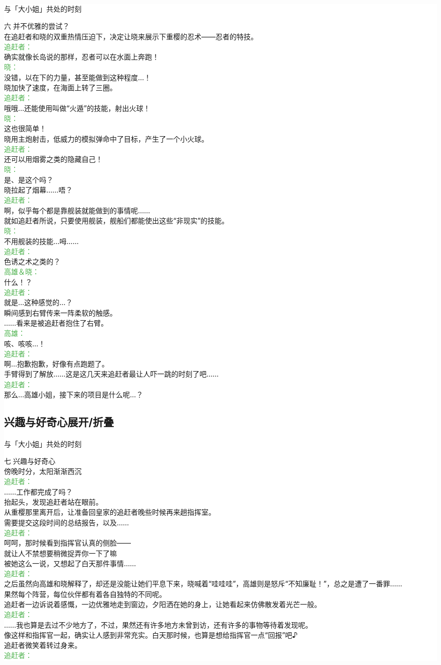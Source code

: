 <p>与「大小姐」共处的时刻
</p><p>六 并不优雅的尝试？<br/>
在追赶者和晓的双重热情压迫下，决定让晓来展示下重樱的忍术——忍者的特技。<br/>
<span style="color:#4eb24e;">追赶者：</span><br/>
确实就像长岛说的那样，忍者可以在水面上奔跑！<br/>
<span style="color:#4eb24e;">晓：</span><br/>
没错，以在下的力量，甚至能做到这种程度…！<br/>
晓加快了速度，在海面上转了三圈。<br/>
<span style="color:#4eb24e;">追赶者：</span><br/>
哦哦…还能使用叫做“火遁”的技能，射出火球！<br/>
<span style="color:#4eb24e;">晓：</span><br/>
这也很简单！<br/>
晓用主炮射击，低威力的模拟弹命中了目标，产生了一个小火球。<br/>
<span style="color:#4eb24e;">追赶者：</span><br/>
还可以用烟雾之类的隐藏自己！<br/>
<span style="color:#4eb24e;">晓：</span><br/>
是、是这个吗？<br/>
晓拉起了烟幕……唔？<br/>
<span style="color:#4eb24e;">追赶者：</span><br/>
啊，似乎每个都是靠舰装就能做到的事情呢……<br/>
就如追赶者所说，只要使用舰装，舰船们都能使出这些“非现实”的技能。<br/>
<span style="color:#4eb24e;">晓：</span><br/>
不用舰装的技能…呣……<br/>
<span style="color:#4eb24e;">追赶者：</span><br/>
色诱之术之类的？<br/>
<span style="color:#4eb24e;">高雄＆晓：</span><br/>
什么！？<br/>
<span style="color:#4eb24e;">追赶者：</span><br/>
就是…这种感觉的…？<br/>
瞬间感到右臂传来一阵柔软的触感。<br/>
……看来是被追赶者抱住了右臂。<br/>
<span style="color:#4eb24e;">高雄：</span><br/>
咳、咳咳…！<br/>
<span style="color:#4eb24e;">追赶者：</span><br/>
啊…抱歉抱歉，好像有点跑题了。<br/>
手臂得到了解放……这是这几天来追赶者最让人吓一跳的时刻了吧……<br/>
<span style="color:#4eb24e;">追赶者：</span><br/>
那么…高雄小姐，接下来的项目是什么呢…？<br/>
</p>

## 兴趣与好奇心展开/折叠

<p>与「大小姐」共处的时刻
</p><p>七 兴趣与好奇心<br/>
傍晚时分，太阳渐渐西沉<br/>
<span style="color:#4eb24e;">追赶者：</span><br/>
……工作都完成了吗？<br/>
抬起头，发现追赶者站在眼前。<br/>
从重樱那里离开后，让准备回皇家的追赶者晚些时候再来趟指挥室。<br/>
需要提交这段时间的总结报告，以及……<br/>
<span style="color:#4eb24e;">追赶者：</span><br/>
呵呵，那时候看到指挥官认真的侧脸——<br/>
就让人不禁想要稍微捉弄你一下了嘛<br/>
被她这么一说，又想起了白天那件事情……<br/>
<span style="color:#4eb24e;">追赶者：</span><br/>
之后虽然向高雄和晓解释了，却还是没能让她们平息下来，晓喊着“哇哇哇”，高雄则是怒斥“不知廉耻！”，总之是遭了一番罪……<br/>
果然每个阵营，每位伙伴都有着各自独特的不同呢。<br/>
追赶者一边诉说着感慨，一边优雅地走到窗边，夕阳洒在她的身上，让她看起来仿佛散发着光芒一般。<br/>
<span style="color:#4eb24e;">追赶者：</span><br/>
……我也算是去过不少地方了，不过，果然还有许多地方未曾到访，还有许多的事物等待着发现呢。<br/>
像这样和指挥官一起，确实让人感到非常充实。白天那时候，也算是想给指挥官一点“回报”吧♪<br/>
追赶者微笑着转过身来。<br/>
<span style="color:#4eb24e;">追赶者：</span><br/>